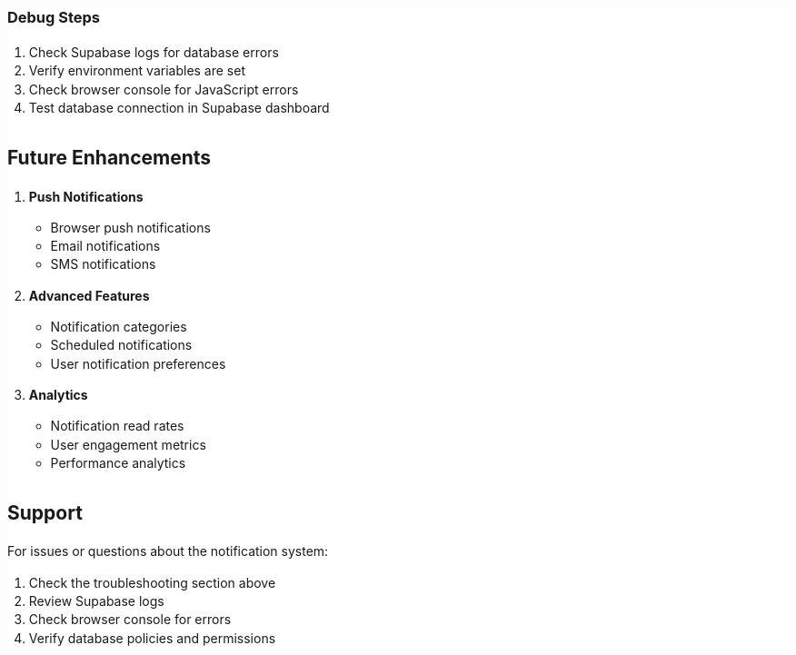 ### Debug Steps

1. Check Supabase logs for database errors
2. Verify environment variables are set
3. Check browser console for JavaScript errors
4. Test database connection in Supabase dashboard

## Future Enhancements

1. **Push Notifications**
   - Browser push notifications
   - Email notifications
   - SMS notifications

2. **Advanced Features**
   - Notification categories
   - Scheduled notifications
   - User notification preferences

3. **Analytics**
   - Notification read rates
   - User engagement metrics
   - Performance analytics

## Support

For issues or questions about the notification system:
1. Check the troubleshooting section above
2. Review Supabase logs
3. Check browser console for errors
4. Verify database policies and permissions

